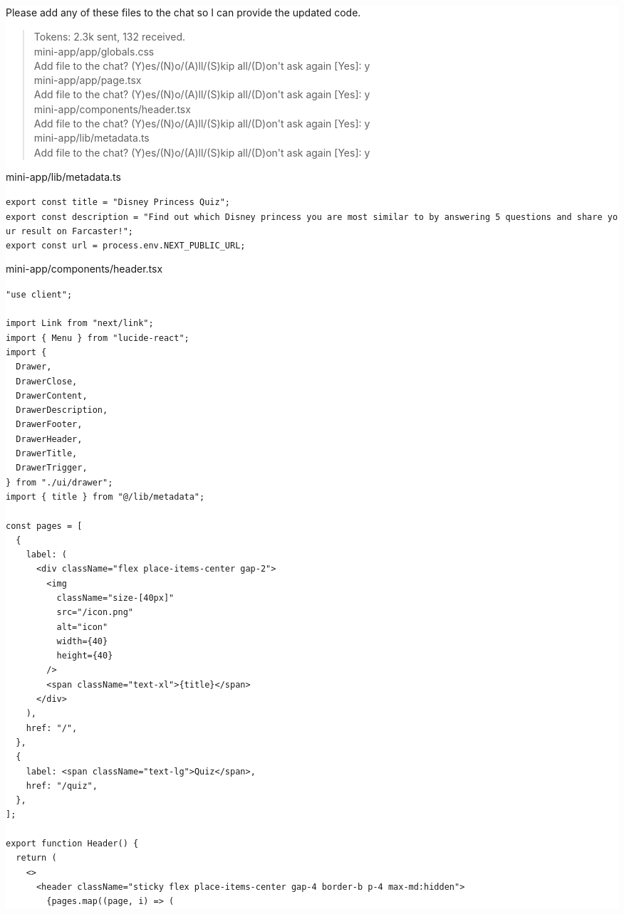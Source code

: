Please add any of these files to the chat so I can provide the updated code.

> Tokens: 2.3k sent, 132 received.  
> mini-app/app/globals.css  
> Add file to the chat? (Y)es/(N)o/(A)ll/(S)kip all/(D)on't ask again [Yes]: y  
> mini-app/app/page.tsx  
> Add file to the chat? (Y)es/(N)o/(A)ll/(S)kip all/(D)on't ask again [Yes]: y  
> mini-app/components/header.tsx  
> Add file to the chat? (Y)es/(N)o/(A)ll/(S)kip all/(D)on't ask again [Yes]: y  
> mini-app/lib/metadata.ts  
> Add file to the chat? (Y)es/(N)o/(A)ll/(S)kip all/(D)on't ask again [Yes]: y  

mini-app/lib/metadata.ts
```
export const title = "Disney Princess Quiz";
export const description = "Find out which Disney princess you are most similar to by answering 5 questions and share your result on Farcaster!";
export const url = process.env.NEXT_PUBLIC_URL;
```

mini-app/components/header.tsx
```
"use client";

import Link from "next/link";
import { Menu } from "lucide-react";
import {
  Drawer,
  DrawerClose,
  DrawerContent,
  DrawerDescription,
  DrawerFooter,
  DrawerHeader,
  DrawerTitle,
  DrawerTrigger,
} from "./ui/drawer";
import { title } from "@/lib/metadata";

const pages = [
  {
    label: (
      <div className="flex place-items-center gap-2">
        <img
          className="size-[40px]"
          src="/icon.png"
          alt="icon"
          width={40}
          height={40}
        />
        <span className="text-xl">{title}</span>
      </div>
    ),
    href: "/",
  },
  {
    label: <span className="text-lg">Quiz</span>,
    href: "/quiz",
  },
];

export function Header() {
  return (
    <>
      <header className="sticky flex place-items-center gap-4 border-b p-4 max-md:hidden">
        {pages.map((page, i) => (
```